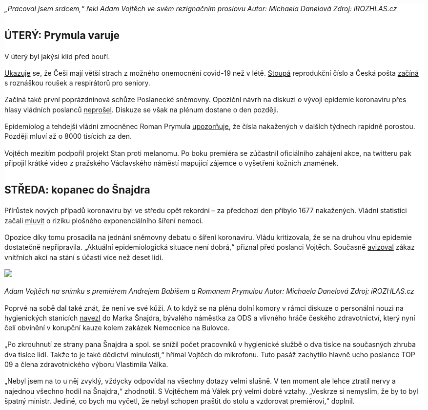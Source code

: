 _„Pracoval jsem srdcem,“ řekl Adam Vojtěch ve svém rezignačním proslovu  Autor: Michaela Danelová Zdroj: iROZHLAS.cz_

## ÚTERÝ: Prymula varuje
 
V úterý byl jakýsi klid před bouří.
 
[Ukazuje](https://www.irozhlas.cz/zpravy-domov/exkluzivni-pruzkum-koronavirus-v-cesku_2009150901_pj) se, že Češi mají větší strach z možného onemocnění covid-19 než v létě. [Stoupá](https://www.irozhlas.cz/zpravy-domov/koronavirus-v-cesku-reprodukcni-cislo_2009150922_pj) reprodukční číslo a Česká pošta [začíná](https://www.irozhlas.cz/zpravy-domov/koronavirus-v-cesku-rouska-respirator-ceska-posta_2009141526_pj) s roznáškou roušek a respirátorů pro seniory.
 
Začíná také první poprázdninová schůze Poslanecké sněmovny. Opoziční návrh na diskuzi o vývoji epidemie koronaviru přes hlasy vládních poslanců [neprošel](https://www.irozhlas.cz/zpravy-domov/koronavirus-cesko-cr-snemovna-debata_2009151620_ako). Diskuze se však na plénum dostane o den později.
 
Epidemiolog a tehdejší vládní zmocněnec Roman Prymula [upozorňuje](https://www.irozhlas.cz/zpravy-domov/roman-prymula-narust-nakazenych-koronavirus-cesko-covid-19_2009151930_aur), že čísla nakažených v dalších týdnech rapidně porostou. Později mluví až o 8000 tisících za den.
 
Vojtěch mezitím podpořil projekt Stan proti melanomu. Po boku premiéra se zúčastnil oficiálního zahájení akce, na twitteru pak připojil krátké video z pražského Václavského náměstí mapující zájemce o vyšetření kožních znamének.
 
## STŘEDA: kopanec do Šnajdra

Přírůstek nových případů koronaviru byl ve středu opět rekordní – za předchozí den přibylo 1677 nakažených. Vládní statistici začali [mluvit](https://www.irozhlas.cz/zpravy-domov/cesko-koronavirus-nakazeni_2009160606_ada) o riziku plošného exponenciálního šíření nemoci.

Opozice díky tomu prosadila na jednání sněmovny debatu o šíření koronaviru. Vládu kritizovala, že se na druhou vlnu epidemie dostatečně nepřipravila. „Aktuální epidemiologická situace není dobrá,“ přiznal před poslanci Vojtěch. Současně [avizoval](https://www.irozhlas.cz/zpravy-domov/koronavirus-online-v-cesku-cesko-v-cr-opatreni-hromadne-akce-listky-vstupenky_2009161530_ako) zákaz vnitřních akcí na stání s účastí více než deset lidí.
 
<wide><img style="width:100%;" src="https://www.irozhlas.cz/sites/default/files/styles/zpravy_snowfall/public/uploader/ab_av_2_200301-213909_mda.jpg?itok=CBQXAxVu"></wide>

_Adam Vojtěch na snímku s premiérem Andrejem Babišem a Romanem Prymulou  Autor: Michaela Danelová Zdroj: iROZHLAS.cz_
 
Poprvé na sobě dal také znát, že není ve své kůži. A to když se na plénu dolní komory v rámci diskuze o personální nouzi na hygienických stanicích [navezl](https://www.psp.cz/eknih/2017ps/stenprot/058schuz/s058058.htm) do Marka Šnajdra, bývalého náměstka za ODS a vlivného hráče českého zdravotnictví, který nyní čelí obvinění v korupční kauze kolem zakázek Nemocnice na Bulovce.

„Po zkrouhnutí ze strany pana Šnajdra a spol. se snížil počet pracovníků v hygienické službě o dva tisíce na současných zhruba dva tisíce lidí. Takže to je také dědictví minulosti,“ hřímal Vojtěch do mikrofonu. Tuto pasáž zachytilo hlavně ucho poslance TOP 09 a člena zdravotnického výboru Vlastimila Válka.

„Nebyl jsem na to u něj zvyklý, vždycky odpovídal na všechny dotazy velmi slušně. V ten moment ale lehce ztratil nervy a najednou všechno hodil na Šnajdra,“ zhodnotil. S Vojtěchem má Válek prý velmi dobré vztahy. „Veskrze si nemyslím, že by to byl špatný ministr. Jediné, co bych mu vyčetl, že nebyl schopen praštit do stolu a vzdorovat premiérovi,“ doplnil.
